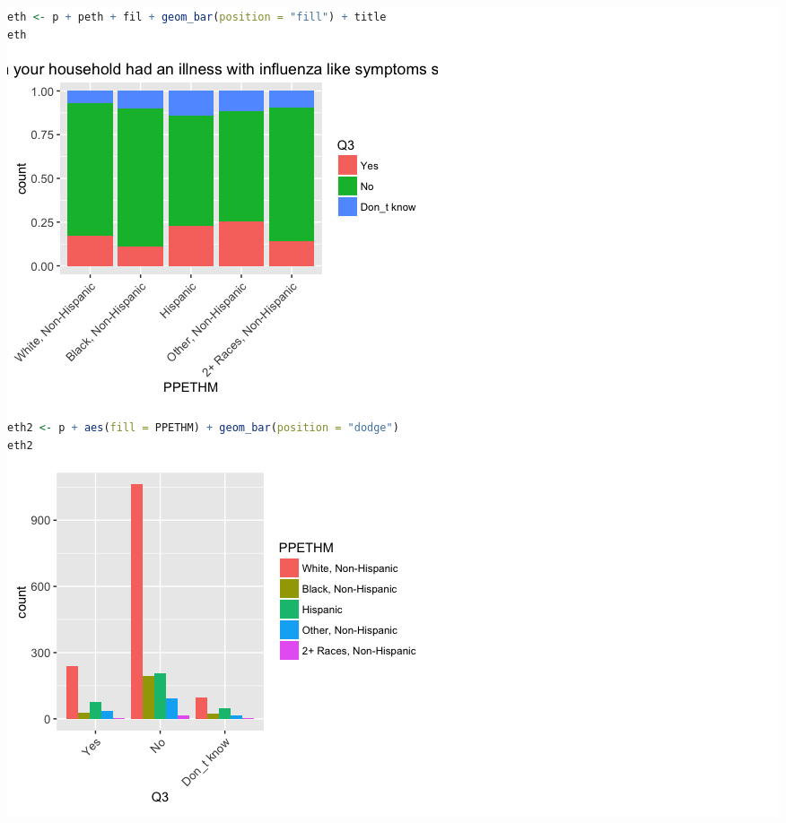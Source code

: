 ```r
eth <- p + peth + fil + geom_bar(position = "fill") + title
eth
```

![](summary-pt1_files/figure-html/q3-plot-2.png)

```r
eth2 <- p + aes(fill = PPETHM) + geom_bar(position = "dodge")
eth2
```

![](summary-pt1_files/figure-html/q3-plot-3.png)
